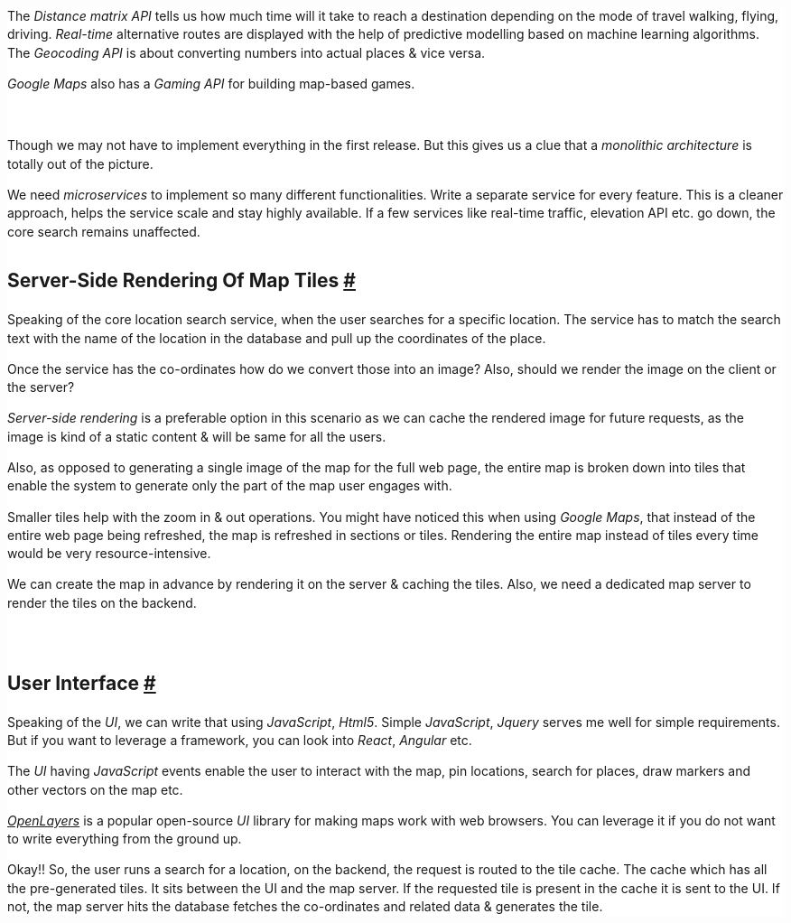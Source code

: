 <p data-id="5fbd873951ce3ddf426807aedcc2da7b">The <em>Distance matrix API</em> tells us how much time will it take to reach a destination depending on the mode of travel walking, flying, driving. <em>Real-time</em> alternative routes are displayed with the help of predictive modelling based on machine learning algorithms. The <em>Geocoding API</em> is about converting numbers into actual places &amp; vice versa.</p>
<p data-id="3a69ee4085651b2af5144662dfbe5861"><em>Google Maps</em> also has a <em>Gaming API</em> for building map-based games.</p>
<p data-id="d41d8cd98f00b204e9800998ecf8427e"><img src="assets/courses_web-application-software-architecture-101_assets_api_collection_6064040858091520_6411938009448448_page_5062370525184000_image_5239449292111872.jpeg.jpeg" alt=""></p>
<p data-id="b7d3e4e9dcc37a4e6f67fca8470c0a72">Though we may not have to implement everything in the first release. But this gives us a clue that a <em>monolithic architecture</em> is totally out of the picture.</p>
<p data-id="09760ac2273329c5f5566177b3a1d5d7">We need <em>microservices</em> to implement so many different functionalities. Write a separate service for every feature. This is a cleaner approach, helps the service scale and stay highly available. If a few services like real-time traffic, elevation API etc. go down, the core search remains unaffected.</p>
</div></div></div></div></div></div></div></div></div><div class="styles__ViewerComponentViewStyled-sc-1xosrua-0 cvzEyH"><div><div><div><div><div class=""><div class=""><div class="markdown-container-div"><div class="markdownViewer Markdown__Viewer-sc-7qtuee-1 zJKNA" role="none"><h2 id="server-side-rendering-of-map-tiles" data-id="c3e161c6119a754f417d96de278f8c0d">Server-Side Rendering Of Map Tiles <a class="markdownIt-Anchor" href="#server-side-rendering-of-map-tiles"><span class="anchor-link">#</span></a></h2>
<p data-id="4d668688cf1a43d38fbe4596bd754085">Speaking of the core location search service, when the user searches for a specific location. The service has to match the search text with the name of the location in the database and pull up the coordinates of the place.</p>
<p data-id="ba126e792bdca554f646ec5c84246135">Once the service has the co-ordinates how do we convert those into an image? Also, should we render the image on the client or the server?</p>
<p data-id="76ccc84c4a07ea74eb7fe7e85f71e5a8"><em>Server-side rendering</em> is a preferable option in this scenario as we can cache the rendered image for future requests, as the image is kind of a static content &amp; will be same for all the users.</p>
<p data-id="06d1e4ddc861ab1fcaa602ff50d1419d">Also, as opposed to generating a single image of the map for the full web page, the entire map is broken down into tiles that enable the system to generate only the part of the map user engages with.</p>
<p data-id="cf6c5eddf79ed17c1f3797c3b5c23cc7">Smaller tiles help with the zoom in &amp; out operations. You might have noticed this when using <em>Google Maps</em>, that instead of the entire web page being refreshed, the map is refreshed in sections or tiles. Rendering the entire map instead of tiles every time would be very resource-intensive.</p>
<p data-id="abb9aec44469132de73b211e0a47fb85">We can create the map in advance by rendering it on the server &amp; caching the tiles. Also, we need a dedicated map server to render the tiles on the backend.</p>
<p data-id="d41d8cd98f00b204e9800998ecf8427e"><img src="assets/courses_web-application-software-architecture-101_assets_api_collection_6064040858091520_6411938009448448_page_5062370525184000_image_5101856206356480.jpeg.jpeg" alt=""></p>
</div></div></div></div></div></div></div></div></div><div class="styles__ViewerComponentViewStyled-sc-1xosrua-0 cvzEyH"><div><div><div><div><div class=""><div class=""><div class="markdown-container-div"><div class="markdownViewer Markdown__Viewer-sc-7qtuee-1 zJKNA" role="none"><h2 id="user-interface" data-id="35b3e99244601321f151cf6e6b8d0473">User Interface <a class="markdownIt-Anchor" href="#user-interface"><span class="anchor-link">#</span></a></h2>
<p data-id="19db521765cff7f3225f5164ca90a1d9">Speaking of the <em>UI</em>, we can write that using <em>JavaScript</em>, <em>Html5</em>. Simple <em>JavaScript</em>, <em>Jquery</em> serves me well for simple requirements. But if you want to leverage a framework, you can look into <em>React</em>, <em>Angular</em> etc.</p>
<p data-id="0ab06749fd19d5fb1ff8a905426eefe3">The <em>UI</em> having <em>JavaScript</em> events enable the user to interact with the map, pin locations, search for places, draw markers and other vectors on the map etc.</p>
<p data-id="0b8e416a0f9143dd2a77f44a63a652a0"><em><a href="https://openlayers.org/" target="_blank">OpenLayers</a></em> is a popular open-source <em>UI</em> library for making maps work with web browsers. You can leverage it if you do not want to write everything from the ground up.</p>
<p data-id="c20f34857fa7dafb3b6219fe86dae8cb">Okay!! So, the user runs a search for a location, on the backend, the request is routed to the tile cache. The cache which has all the pre-generated tiles. It sits between the UI and the map server. If the requested tile is present in the cache it is sent to the UI. If not, the map server hits the database fetches the co-ordinates and related data &amp; generates the tile.</p>